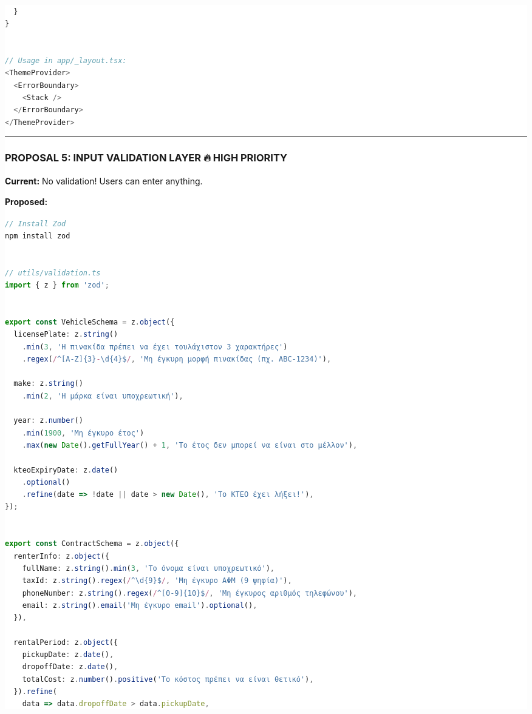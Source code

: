 ```typescript
  }
}


// Usage in app/_layout.tsx:
<ThemeProvider>
  <ErrorBoundary>
    <Stack />
  </ErrorBoundary>
</ThemeProvider>
```


---


### **PROPOSAL 5: INPUT VALIDATION LAYER** 🔥 **HIGH PRIORITY**


**Current:** No validation! Users can enter anything.


**Proposed:**


```typescript
// Install Zod
npm install zod


// utils/validation.ts
import { z } from 'zod';


export const VehicleSchema = z.object({
  licensePlate: z.string()
    .min(3, 'Η πινακίδα πρέπει να έχει τουλάχιστον 3 χαρακτήρες')
    .regex(/^[A-Z]{3}-\d{4}$/, 'Μη έγκυρη μορφή πινακίδας (πχ. ABC-1234)'),
 
  make: z.string()
    .min(2, 'Η μάρκα είναι υποχρεωτική'),
 
  year: z.number()
    .min(1900, 'Μη έγκυρο έτος')
    .max(new Date().getFullYear() + 1, 'Το έτος δεν μπορεί να είναι στο μέλλον'),
 
  kteoExpiryDate: z.date()
    .optional()
    .refine(date => !date || date > new Date(), 'Το ΚΤΕΟ έχει λήξει!'),
});


export const ContractSchema = z.object({
  renterInfo: z.object({
    fullName: z.string().min(3, 'Το όνομα είναι υποχρεωτικό'),
    taxId: z.string().regex(/^\d{9}$/, 'Μη έγκυρο ΑΦΜ (9 ψηφία)'),
    phoneNumber: z.string().regex(/^[0-9]{10}$/, 'Μη έγκυρος αριθμός τηλεφώνου'),
    email: z.string().email('Μη έγκυρο email').optional(),
  }),
 
  rentalPeriod: z.object({
    pickupDate: z.date(),
    dropoffDate: z.date(),
    totalCost: z.number().positive('Το κόστος πρέπει να είναι θετικό'),
  }).refine(
    data => data.dropoffDate > data.pickupDate,
```